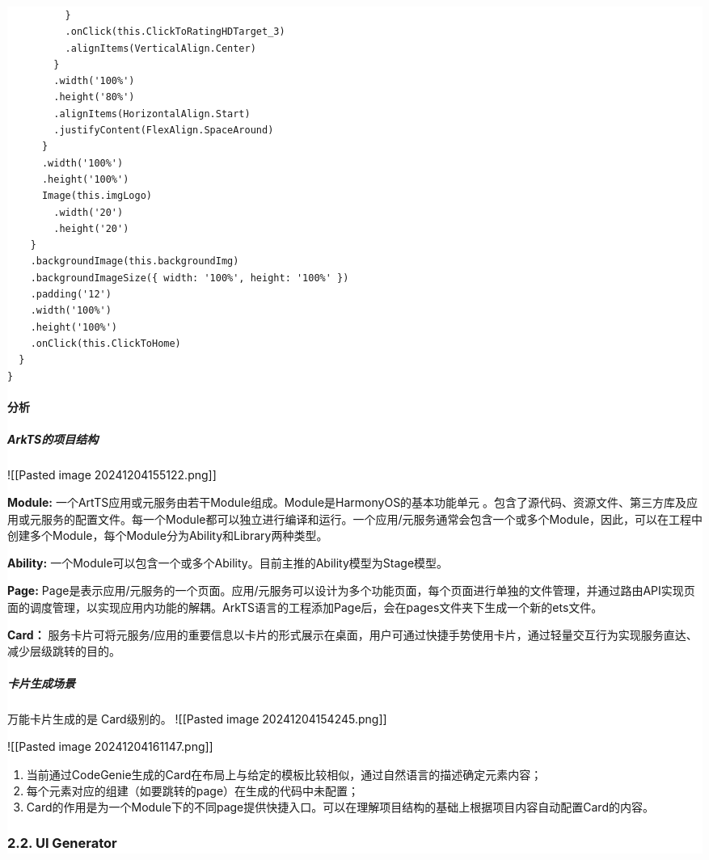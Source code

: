```arcts
          }
          .onClick(this.ClickToRatingHDTarget_3)
          .alignItems(VerticalAlign.Center)
        }
        .width('100%')
        .height('80%')
        .alignItems(HorizontalAlign.Start)
        .justifyContent(FlexAlign.SpaceAround)
      }
      .width('100%')
      .height('100%')
      Image(this.imgLogo)
        .width('20')
        .height('20')
    }
    .backgroundImage(this.backgroundImg)
    .backgroundImageSize({ width: '100%', height: '100%' })
    .padding('12')
    .width('100%')
    .height('100%')
    .onClick(this.ClickToHome)
  }
}

```


#### 分析

##### ArkTS的项目结构

![[Pasted image 20241204155122.png]]

**Module:** 一个ArtTS应用或元服务由若干Module组成。Module是HarmonyOS的基本功能单元 。包含了源代码、资源文件、第三方库及应用或元服务的配置文件。每一个Module都可以独立进行编译和运行。一个应用/元服务通常会包含一个或多个Module，因此，可以在工程中创建多个Module，每个Module分为Ability和Library两种类型。

**Ability:** 一个Module可以包含一个或多个Ability。目前主推的Ability模型为Stage模型。

**Page:** Page是表示应用/元服务的一个页面。应用/元服务可以设计为多个功能页面，每个页面进行单独的文件管理，并通过路由API实现页面的调度管理，以实现应用内功能的解耦。ArkTS语言的工程添加Page后，会在pages文件夹下生成一个新的ets文件。

**Card：** 服务卡片可将元服务/应用的重要信息以卡片的形式展示在桌面，用户可通过快捷手势使用卡片，通过轻量交互行为实现服务直达、减少层级跳转的目的。

##### 卡片生成场景
万能卡片生成的是 Card级别的。
![[Pasted image 20241204154245.png]]

![[Pasted image 20241204161147.png]]
1. 当前通过CodeGenie生成的Card在布局上与给定的模板比较相似，通过自然语言的描述确定元素内容；
2. 每个元素对应的组建（如要跳转的page）在生成的代码中未配置；
3. Card的作用是为一个Module下的不同page提供快捷入口。可以在理解项目结构的基础上根据项目内容自动配置Card的内容。

### 2.2. UI Generator
